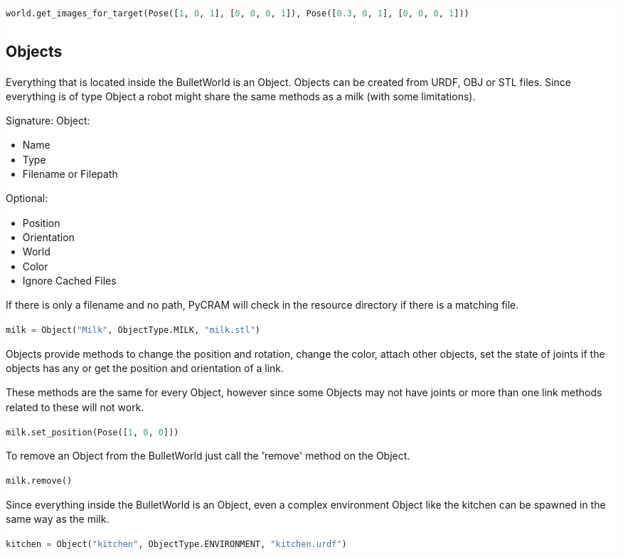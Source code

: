 ```python
world.get_images_for_target(Pose([1, 0, 1], [0, 0, 0, 1]), Pose([0.3, 0, 1], [0, 0, 0, 1]))
```

## Objects

Everything that is located inside the BulletWorld is an Object.
Objects can be created from URDF, OBJ or STL files. Since everything is of type Object a robot might share the same
methods as a milk (with some limitations).

Signature:
Object:

* Name
* Type
* Filename or Filepath

Optional:

* Position
* Orientation
* World
* Color
* Ignore Cached Files

If there is only a filename and no path, PyCRAM will check in the resource directory if there is a matching file.

```python
milk = Object("Milk", ObjectType.MILK, "milk.stl")
```

Objects provide methods to change the position and rotation, change the color, attach other objects, set the state of
joints if the objects has any or get the position and orientation of a link.

These methods are the same for every Object, however since some Objects may not have joints or more than one link
methods related to these will not work.

```python
milk.set_position(Pose([1, 0, 0]))
```

To remove an Object from the BulletWorld just call the 'remove' method on the Object.

```python
milk.remove()
```

Since everything inside the BulletWorld is an Object, even a complex environment Object like the kitchen can be spawned
in the same way as the milk.

```python
kitchen = Object("kitchen", ObjectType.ENVIRONMENT, "kitchen.urdf")
```
